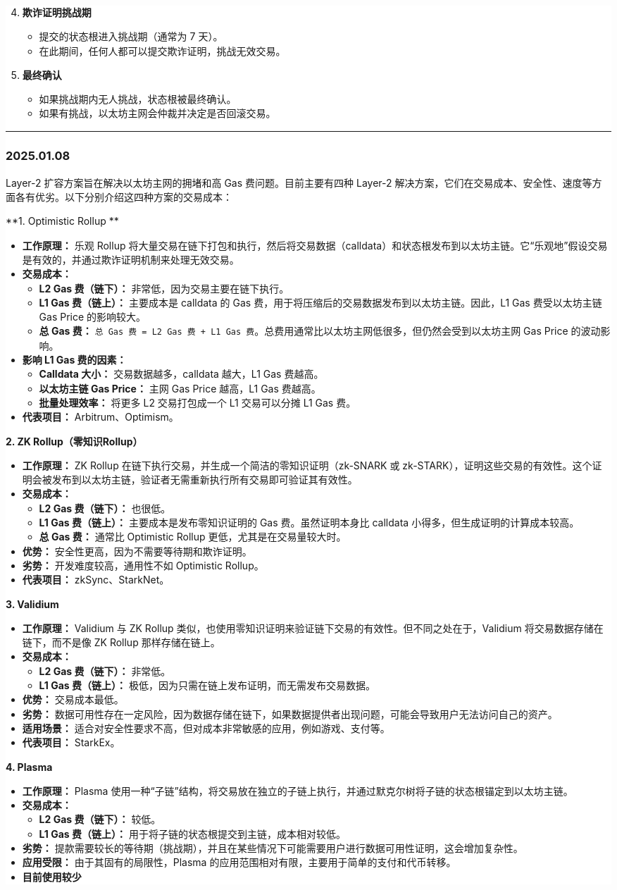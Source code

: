4. **欺诈证明挑战期**  
   - 提交的状态根进入挑战期（通常为 7 天）。
   - 在此期间，任何人都可以提交欺诈证明，挑战无效交易。

5. **最终确认**  
   - 如果挑战期内无人挑战，状态根被最终确认。
   - 如果有挑战，以太坊主网会仲裁并决定是否回滚交易。
---

### 2025.01.08
Layer-2 扩容方案旨在解决以太坊主网的拥堵和高 Gas 费问题。目前主要有四种 Layer-2 解决方案，它们在交易成本、安全性、速度等方面各有优劣。以下分别介绍这四种方案的交易成本：

**1. Optimistic Rollup **

*   **工作原理：** 乐观 Rollup 将大量交易在链下打包和执行，然后将交易数据（calldata）和状态根发布到以太坊主链。它“乐观地”假设交易是有效的，并通过欺诈证明机制来处理无效交易。
*   **交易成本：**
    *   **L2 Gas 费（链下）：** 非常低，因为交易主要在链下执行。
    *   **L1 Gas 费（链上）：** 主要成本是 calldata 的 Gas 费，用于将压缩后的交易数据发布到以太坊主链。因此，L1 Gas 费受以太坊主链 Gas Price 的影响较大。
    *   **总 Gas 费：** `总 Gas 费 = L2 Gas 费 + L1 Gas 费`。总费用通常比以太坊主网低很多，但仍然会受到以太坊主网 Gas Price 的波动影响。
*   **影响 L1 Gas 费的因素：**
    *   **Calldata 大小：** 交易数据越多，calldata 越大，L1 Gas 费越高。
    *   **以太坊主链 Gas Price：** 主网 Gas Price 越高，L1 Gas 费越高。
    *   **批量处理效率：** 将更多 L2 交易打包成一个 L1 交易可以分摊 L1 Gas 费。
*   **代表项目：** Arbitrum、Optimism。

**2. ZK Rollup（零知识Rollup）**

*   **工作原理：** ZK Rollup 在链下执行交易，并生成一个简洁的零知识证明（zk-SNARK 或 zk-STARK），证明这些交易的有效性。这个证明会被发布到以太坊主链，验证者无需重新执行所有交易即可验证其有效性。
*   **交易成本：**
    *   **L2 Gas 费（链下）：** 也很低。
    *   **L1 Gas 费（链上）：** 主要成本是发布零知识证明的 Gas 费。虽然证明本身比 calldata 小得多，但生成证明的计算成本较高。
    *   **总 Gas 费：** 通常比 Optimistic Rollup 更低，尤其是在交易量较大时。
*   **优势：** 安全性更高，因为不需要等待期和欺诈证明。
*   **劣势：** 开发难度较高，通用性不如 Optimistic Rollup。
*   **代表项目：** zkSync、StarkNet。

**3. Validium**

*   **工作原理：** Validium 与 ZK Rollup 类似，也使用零知识证明来验证链下交易的有效性。但不同之处在于，Validium 将交易数据存储在链下，而不是像 ZK Rollup 那样存储在链上。
*   **交易成本：**
    *   **L2 Gas 费（链下）：** 非常低。
    *   **L1 Gas 费（链上）：** 极低，因为只需在链上发布证明，而无需发布交易数据。
*   **优势：** 交易成本最低。
*   **劣势：** 数据可用性存在一定风险，因为数据存储在链下，如果数据提供者出现问题，可能会导致用户无法访问自己的资产。
*   **适用场景：** 适合对安全性要求不高，但对成本非常敏感的应用，例如游戏、支付等。
*   **代表项目：** StarkEx。

**4. Plasma**

*   **工作原理：** Plasma 使用一种“子链”结构，将交易放在独立的子链上执行，并通过默克尔树将子链的状态根锚定到以太坊主链。
*   **交易成本：**
    *   **L2 Gas 费（链下）：** 较低。
    *   **L1 Gas 费（链上）：** 用于将子链的状态根提交到主链，成本相对较低。
*   **劣势：** 提款需要较长的等待期（挑战期），并且在某些情况下可能需要用户进行数据可用性证明，这会增加复杂性。
*   **应用受限：** 由于其固有的局限性，Plasma 的应用范围相对有限，主要用于简单的支付和代币转移。
*   **目前使用较少**
